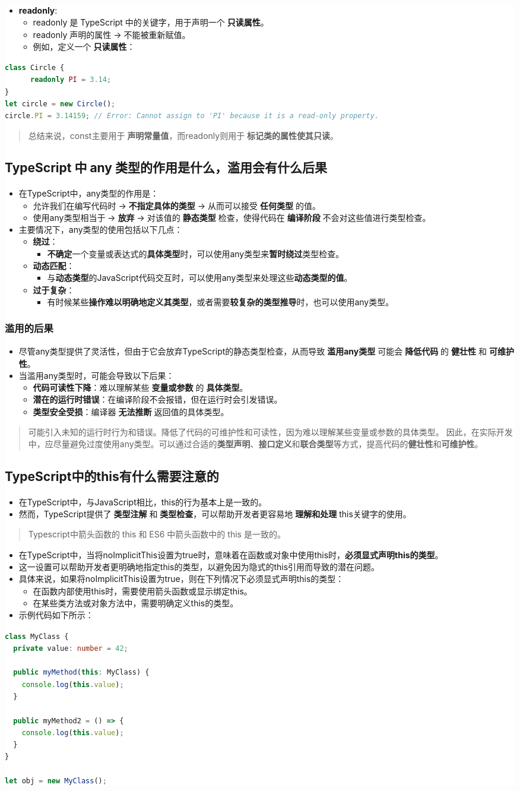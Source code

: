 - **readonly**:
  - readonly 是 TypeScript 中的关键字，用于声明一个 **只读属性**。
  - readonly 声明的属性 -> 不能被重新赋值。
  - 例如，定义一个 **只读属性**：

```ts
class Circle {
      readonly PI = 3.14;
}
let circle = new Circle();
circle.PI = 3.14159; // Error: Cannot assign to 'PI' because it is a read-only property.
```

> 总结来说，const主要用于 **声明常量值**，而readonly则用于 **标记类的属性使其只读**。

## TypeScript 中 any 类型的作用是什么，滥用会有什么后果

- 在TypeScript中，any类型的作用是：
  - 允许我们在编写代码时 -> **不指定具体的类型** -> 从而可以接受 **任何类型** 的值。
  - 使用any类型相当于 -> **放弃** -> 对该值的 **静态类型** 检查，使得代码在 **编译阶段** 不会对这些值进行类型检查。
- 主要情况下，any类型的使用包括以下几点：
  - **绕过**：
    - **不确定**一个变量或表达式的**具体类型**时，可以使用any类型来**暂时绕过**类型检查。
  - **动态匹配**：
    - 与**动态类型**的JavaScript代码交互时，可以使用any类型来处理这些**动态类型的值**。
  - **过于复杂**：
    - 有时候某些**操作难以明确地定义其类型**，或者需要**较复杂的类型推导**时，也可以使用any类型。

### 滥用的后果

- 尽管any类型提供了灵活性，但由于它会放弃TypeScript的静态类型检查，从而导致 **滥用any类型** 可能会 **降低代码** 的 **健壮性** 和 **可维护性**。
- 当滥用any类型时，可能会导致以下后果：
  - **代码可读性下降**：难以理解某些 **变量或参数** 的 **具体类型**。
  - **潜在的运行时错误**：在编译阶段不会报错，但在运行时会引发错误。
  - **类型安全受损**：编译器 **无法推断** 返回值的具体类型。

> 可能引入未知的运行时行为和错误。降低了代码的可维护性和可读性，因为难以理解某些变量或参数的具体类型。
> 因此，在实际开发中，应尽量避免过度使用any类型。可以通过合适的**类型声明**、**接口定义**和**联合类型**等方式，提高代码的**健壮性**和**可维护性**。

## TypeScript中的this有什么需要注意的

- 在TypeScript中，与JavaScript相比，this的行为基本上是一致的。
- 然而，TypeScript提供了 **类型注解** 和 **类型检查**，可以帮助开发者更容易地 **理解和处理** this关键字的使用。

> Typescript中箭头函数的 this 和 ES6 中箭头函数中的 this 是一致的。

- 在TypeScript中，当将noImplicitThis设置为true时，意味着在函数或对象中使用this时，**必须显式声明this的类型**。
- 这一设置可以帮助开发者更明确地指定this的类型，以避免因为隐式的this引用而导致的潜在问题。
- 具体来说，如果将noImplicitThis设置为true，则在下列情况下必须显式声明this的类型：
  - 在函数内部使用this时，需要使用箭头函数或显示绑定this。
  - 在某些类方法或对象方法中，需要明确定义this的类型。
- 示例代码如下所示：

```ts
class MyClass {
  private value: number = 42;

  public myMethod(this: MyClass) {
    console.log(this.value);
  }

  public myMethod2 = () => {
    console.log(this.value);
  }
}

let obj = new MyClass();
```